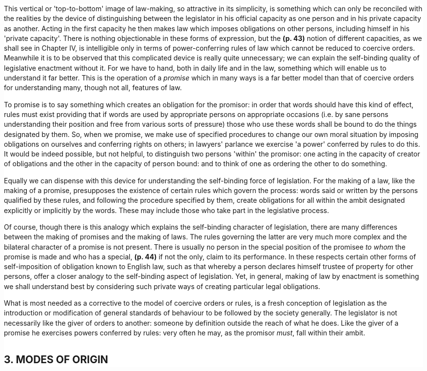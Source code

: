 This vertical or 'top-to-bottom' image of law-making, so attractive in its simplicity, is something which can only be reconciled with the realities by the device of distinguishing between the legislator in his official capacity as one person and in his private capacity as another. Acting in the first capacity he then makes law which imposes obligations on other persons, including himself in his 'private capacity'. There is nothing objectionable in these forms of expression, but the **(p. 43)** notion of different capacities, as we shall see in Chapter IV, is intelligible only in terms of power-conferring rules of law which cannot be reduced to coercive orders. Meanwhile it is to be observed that this complicated device is really quite unnecessary; we can explain the self-binding quality of legislative enactment without it. For we have to hand, both in daily life and in the law, something which will enable us to understand it far better. This is the operation of a *promise* which in many ways is a far better model than that of coercive orders for understanding many, though not all, features of law.

To promise is to say something which creates an obligation for the promisor: in order that words should have this kind of effect, rules must exist providing that if words are used by appropriate persons on appropriate occasions (i.e. by sane persons understanding their position and free from various sorts of pressure) those who use these words shall be bound to do the things designated by them. So, when we promise, we make use of specified procedures to change our own moral situation by imposing obligations on ourselves and conferring rights on others; in lawyers' parlance we exercise 'a power' conferred by rules to do this. It would be indeed possible, but not helpful, to distinguish two persons 'within' the promisor: one acting in the capacity of creator of obligations and the other in the capacity of person bound: and to think of one as ordering the other to do something.

Equally we can dispense with this device for understanding the self-binding force of legislation. For the making of a law, like the making of a promise, presupposes the existence of certain rules which govern the process: words said or written by the persons qualified by these rules, and following the procedure specified by them, create obligations for all within the ambit designated explicitly or implicitly by the words. These may include those who take part in the legislative process.

Of course, though there is this analogy which explains the self-binding character of legislation, there are many differences between the making of promises and the making of laws. The rules governing the latter are very much more complex and the bilateral character of a promise is not present. There is usually no person in the special position of the promisee *to whom* the promise is made and who has a special, **(p. 44)** if not the only, claim to its performance. In these respects certain other forms of self-imposition of obligation known to English law, such as that whereby a person declares himself trustee of property for other persons, offer a closer analogy to the self-binding aspect of legislation. Yet, in general, making of law by enactment is something we shall understand best by considering such private ways of creating particular legal obligations.

What is most needed as a corrective to the model of coercive orders or rules, is a fresh conception of legislation as the introduction or modification of general standards of behaviour to be followed by the society generally. The legislator is not necessarily like the giver of orders to another: someone by definition outside the reach of what he does. Like the giver of a promise he exercises powers conferred by rules: very often he may, as the promisor *must*, fall within their ambit.

## **3. MODES OF ORIGIN**
